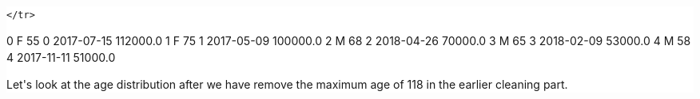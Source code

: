     </tr>
  </thead>
  <tbody>
    <tr>
      <th>0</th>
      <td>F</td>
      <td>55</td>
      <td>0</td>
      <td>2017-07-15</td>
      <td>112000.0</td>
    </tr>
    <tr>
      <th>1</th>
      <td>F</td>
      <td>75</td>
      <td>1</td>
      <td>2017-05-09</td>
      <td>100000.0</td>
    </tr>
    <tr>
      <th>2</th>
      <td>M</td>
      <td>68</td>
      <td>2</td>
      <td>2018-04-26</td>
      <td>70000.0</td>
    </tr>
    <tr>
      <th>3</th>
      <td>M</td>
      <td>65</td>
      <td>3</td>
      <td>2018-02-09</td>
      <td>53000.0</td>
    </tr>
    <tr>
      <th>4</th>
      <td>M</td>
      <td>58</td>
      <td>4</td>
      <td>2017-11-11</td>
      <td>51000.0</td>
    </tr>
  </tbody>
</table>
</div>



Let's look at the age distribution after we have remove the maximum age of 118 in the earlier cleaning part.

